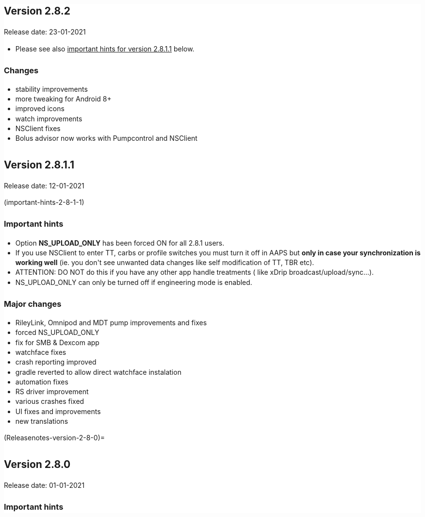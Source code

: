 ## Version 2.8.2

Release date: 23-01-2021

- Please see also [important hints for version 2.8.1.1](Releasenotes-important-hints-2-8-1-1) below.

### Changes

- stability improvements
- more tweaking for Android 8+
- improved icons
- watch improvements
- NSClient fixes
- Bolus advisor now works with Pumpcontrol and NSClient

## Version 2.8.1.1

Release date: 12-01-2021

(important-hints-2-8-1-1)
### Important hints

- Option **NS_UPLOAD_ONLY** has been forced ON for all 2.8.1 users.
- If you use NSClient to enter TT, carbs or profile switches you must turn it off in AAPS but **only in case your synchronization is working well** (ie. you don't see unwanted data changes like self modification of TT, TBR etc).
- ATTENTION: DO NOT do this if you have any other app handle treatments ( like xDrip broadcast/upload/sync...).
- NS_UPLOAD_ONLY can only be turned off if engineering mode is enabled.

### Major changes

- RileyLink, Omnipod and MDT pump improvements and fixes
- forced NS_UPLOAD_ONLY
- fix for SMB & Dexcom app
- watchface fixes
- crash reporting improved
- gradle reverted to allow direct watchface instalation
- automation fixes
- RS driver improvement
- various crashes fixed
- UI fixes and improvements
- new translations

(Releasenotes-version-2-8-0)=
## Version 2.8.0

Release date: 01-01-2021

### Important hints
